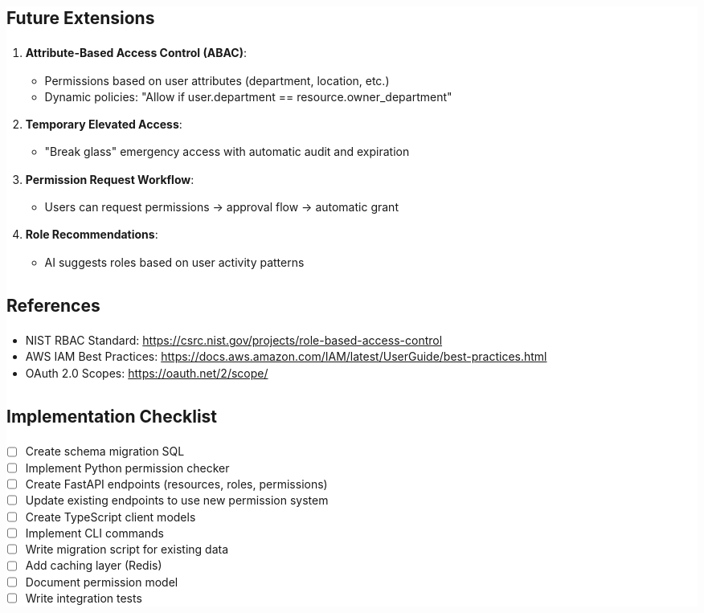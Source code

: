 ## Future Extensions

1. **Attribute-Based Access Control (ABAC)**:
   - Permissions based on user attributes (department, location, etc.)
   - Dynamic policies: "Allow if user.department == resource.owner_department"

2. **Temporary Elevated Access**:
   - "Break glass" emergency access with automatic audit and expiration

3. **Permission Request Workflow**:
   - Users can request permissions → approval flow → automatic grant

4. **Role Recommendations**:
   - AI suggests roles based on user activity patterns

## References

- NIST RBAC Standard: https://csrc.nist.gov/projects/role-based-access-control
- AWS IAM Best Practices: https://docs.aws.amazon.com/IAM/latest/UserGuide/best-practices.html
- OAuth 2.0 Scopes: https://oauth.net/2/scope/

## Implementation Checklist

- [ ] Create schema migration SQL
- [ ] Implement Python permission checker
- [ ] Create FastAPI endpoints (resources, roles, permissions)
- [ ] Update existing endpoints to use new permission system
- [ ] Create TypeScript client models
- [ ] Implement CLI commands
- [ ] Write migration script for existing data
- [ ] Add caching layer (Redis)
- [ ] Document permission model
- [ ] Write integration tests
